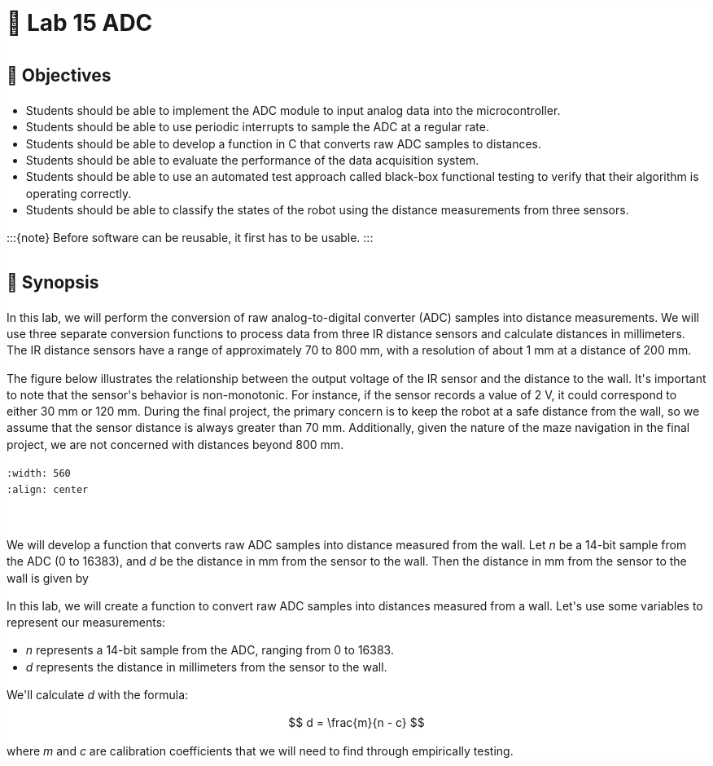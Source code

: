 # 🔬 Lab 15 ADC

## 📌 Objectives

- Students should be able to implement the ADC module to input analog data into the microcontroller.
- Students should be able to use periodic interrupts to sample the ADC at a regular rate.
- Students should be able to develop a function in C that converts raw ADC samples to distances.
- Students should be able to evaluate the performance of the data acquisition system.
- Students should be able to use an automated test approach called black-box functional testing to verify that their algorithm is operating correctly.
- Students should be able to classify the states of the robot using the distance measurements from three sensors.

:::{note}
Before software can be reusable, it first has to be usable. 
:::


## 📜 Synopsis

In this lab, we will perform the conversion of raw analog-to-digital converter (ADC) samples into distance measurements. We will use three separate conversion functions to process data from three IR distance sensors and calculate distances in millimeters. The IR distance sensors have a range of approximately 70 to 800 mm, with a resolution of about 1 mm at a distance of 200 mm.

The figure below illustrates the relationship between the output voltage of the IR sensor and the distance to the wall. It's important to note that the sensor's behavior is non-monotonic. For instance, if the sensor records a value of 2 V, it could correspond to either 30 mm or 120 mm. During the final project, the primary concern is to keep the robot at a safe distance from the wall, so we assume that the sensor distance is always greater than 70 mm. Additionally, given the nature of the maze navigation in the final project, we are not concerned with distances beyond 800 mm.

```{image} ./figures/Lab15_SensorResponse.png
:width: 560
:align: center
```
<br>

We will develop a function that converts raw ADC samples into distance measured from the wall. Let $n$ be a 14-bit sample from the ADC (0 to 16383), and $d$ be the distance in mm from the sensor to the wall. Then the distance in mm from the sensor to the wall is given by


In this lab, we will create a function to convert raw ADC samples into distances measured from a wall. Let's use some variables to represent our measurements:
- $n$ represents a 14-bit sample from the ADC, ranging from 0 to 16383.
- $d$ represents the distance in millimeters from the sensor to the wall.

We'll calculate $d$ with the formula:

$$ d = \frac{m}{n - c} $$

where $m$ and $c$ are calibration coefficients that we will need to find through empirically testing. 
